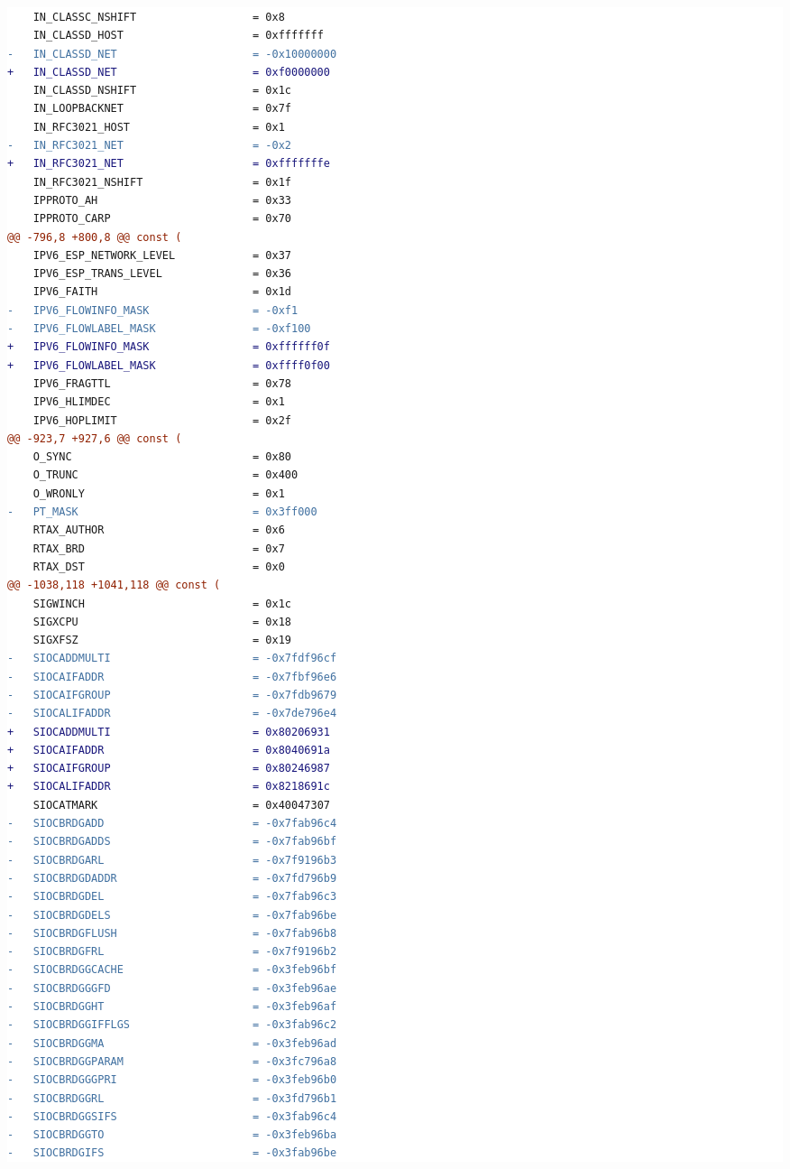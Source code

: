 ```diff
 	IN_CLASSC_NSHIFT                  = 0x8
 	IN_CLASSD_HOST                    = 0xfffffff
-	IN_CLASSD_NET                     = -0x10000000
+	IN_CLASSD_NET                     = 0xf0000000
 	IN_CLASSD_NSHIFT                  = 0x1c
 	IN_LOOPBACKNET                    = 0x7f
 	IN_RFC3021_HOST                   = 0x1
-	IN_RFC3021_NET                    = -0x2
+	IN_RFC3021_NET                    = 0xfffffffe
 	IN_RFC3021_NSHIFT                 = 0x1f
 	IPPROTO_AH                        = 0x33
 	IPPROTO_CARP                      = 0x70
@@ -796,8 +800,8 @@ const (
 	IPV6_ESP_NETWORK_LEVEL            = 0x37
 	IPV6_ESP_TRANS_LEVEL              = 0x36
 	IPV6_FAITH                        = 0x1d
-	IPV6_FLOWINFO_MASK                = -0xf1
-	IPV6_FLOWLABEL_MASK               = -0xf100
+	IPV6_FLOWINFO_MASK                = 0xffffff0f
+	IPV6_FLOWLABEL_MASK               = 0xffff0f00
 	IPV6_FRAGTTL                      = 0x78
 	IPV6_HLIMDEC                      = 0x1
 	IPV6_HOPLIMIT                     = 0x2f
@@ -923,7 +927,6 @@ const (
 	O_SYNC                            = 0x80
 	O_TRUNC                           = 0x400
 	O_WRONLY                          = 0x1
-	PT_MASK                           = 0x3ff000
 	RTAX_AUTHOR                       = 0x6
 	RTAX_BRD                          = 0x7
 	RTAX_DST                          = 0x0
@@ -1038,118 +1041,118 @@ const (
 	SIGWINCH                          = 0x1c
 	SIGXCPU                           = 0x18
 	SIGXFSZ                           = 0x19
-	SIOCADDMULTI                      = -0x7fdf96cf
-	SIOCAIFADDR                       = -0x7fbf96e6
-	SIOCAIFGROUP                      = -0x7fdb9679
-	SIOCALIFADDR                      = -0x7de796e4
+	SIOCADDMULTI                      = 0x80206931
+	SIOCAIFADDR                       = 0x8040691a
+	SIOCAIFGROUP                      = 0x80246987
+	SIOCALIFADDR                      = 0x8218691c
 	SIOCATMARK                        = 0x40047307
-	SIOCBRDGADD                       = -0x7fab96c4
-	SIOCBRDGADDS                      = -0x7fab96bf
-	SIOCBRDGARL                       = -0x7f9196b3
-	SIOCBRDGDADDR                     = -0x7fd796b9
-	SIOCBRDGDEL                       = -0x7fab96c3
-	SIOCBRDGDELS                      = -0x7fab96be
-	SIOCBRDGFLUSH                     = -0x7fab96b8
-	SIOCBRDGFRL                       = -0x7f9196b2
-	SIOCBRDGGCACHE                    = -0x3feb96bf
-	SIOCBRDGGGFD                      = -0x3feb96ae
-	SIOCBRDGGHT                       = -0x3feb96af
-	SIOCBRDGGIFFLGS                   = -0x3fab96c2
-	SIOCBRDGGMA                       = -0x3feb96ad
-	SIOCBRDGGPARAM                    = -0x3fc796a8
-	SIOCBRDGGGPRI                     = -0x3feb96b0
-	SIOCBRDGGRL                       = -0x3fd796b1
-	SIOCBRDGGSIFS                     = -0x3fab96c4
-	SIOCBRDGGTO                       = -0x3feb96ba
-	SIOCBRDGIFS                       = -0x3fab96be
```